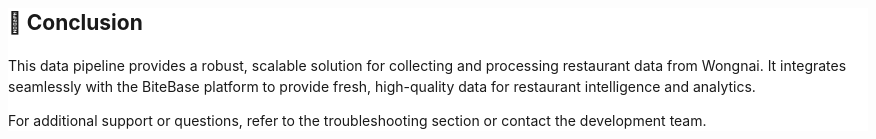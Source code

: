 
## 🎉 Conclusion

This data pipeline provides a robust, scalable solution for collecting and processing restaurant data from Wongnai. It integrates seamlessly with the BiteBase platform to provide fresh, high-quality data for restaurant intelligence and analytics.

For additional support or questions, refer to the troubleshooting section or contact the development team.